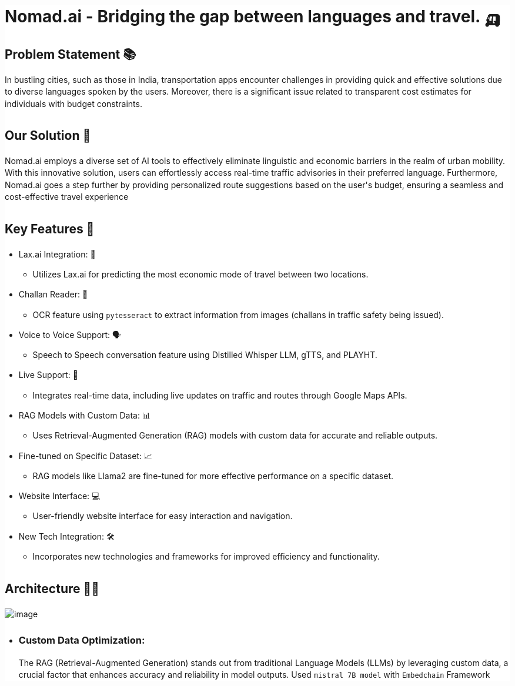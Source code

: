 # Nomad.ai - Bridging the gap between languages and travel. 🛺

## Problem Statement 📚

In bustling cities, such as those in India, transportation apps encounter challenges in providing quick and effective solutions due to diverse languages spoken by the users. Moreover, there is a significant issue related to transparent cost estimates for individuals with budget constraints.

## Our Solution 📱
Nomad.ai employs a diverse set of AI tools to effectively eliminate linguistic and economic barriers in the realm of urban mobility. With this innovative solution, users can effortlessly access real-time traffic advisories in their preferred language. Furthermore, Nomad.ai goes a step further by providing personalized route suggestions based on the user's budget, ensuring a seamless and cost-effective travel experience

## Key Features 🤖

- Lax.ai Integration: 🦾
  - Utilizes Lax.ai for predicting the most economic mode of travel between two locations.

- Challan Reader: 📄
  - OCR feature using `pytesseract` to extract information from images (challans in traffic safety being issued).

- Voice to Voice Support: 🗣
  - Speech to Speech conversation feature using Distilled Whisper LLM, gTTS, and PLAYHT.

- Live Support: 🔬
  - Integrates real-time data, including live updates on traffic and routes through Google Maps APIs.

- RAG Models with Custom Data: 📊
  - Uses Retrieval-Augmented Generation (RAG) models with custom data for accurate and reliable outputs.

- Fine-tuned on Specific Dataset: 📈
  - RAG models like Llama2 are fine-tuned for more effective performance on a specific dataset.

- Website Interface: 💻
  - User-friendly website interface for easy interaction and navigation.

- New Tech Integration: 🛠
  - Incorporates new technologies and frameworks for improved efficiency and functionality.

## Architecture 🐏🐏
<img width="473" alt="image" src="https://github.com/trisha-thakur/Raasta/assets/34826479/35c92c2b-bbe7-4ab0-84f2-534f2ca1d43c">


- ### Custom Data Optimization: 
   The RAG (Retrieval-Augmented Generation) stands out from traditional Language Models (LLMs) by leveraging custom data, a crucial factor that enhances accuracy and reliability in model outputs. Used `mistral 7B model` with `Embedchain` Framework
